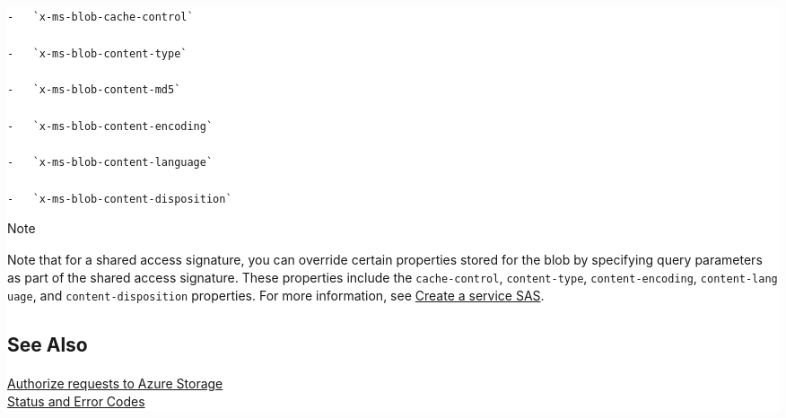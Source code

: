     -   `x-ms-blob-cache-control`  
  
    -   `x-ms-blob-content-type`  
  
    -   `x-ms-blob-content-md5`  
  
    -   `x-ms-blob-content-encoding`  
  
    -   `x-ms-blob-content-language`  
  
    -   `x-ms-blob-content-disposition`  
  
> [!NOTE]
> Note that for a shared access signature, you can override certain properties stored for the blob by specifying query parameters as part of the shared access signature. These properties include the `cache-control`, `content-type`, `content-encoding`, `content-language`, and `content-disposition` properties. For more information, see [Create a service SAS](create-service-sas.md).  
  
## See Also  
 [Authorize requests to Azure Storage](authorize-requests-to-azure-storage.md)   
 [Status and Error Codes](Status-and-Error-Codes2.md)
